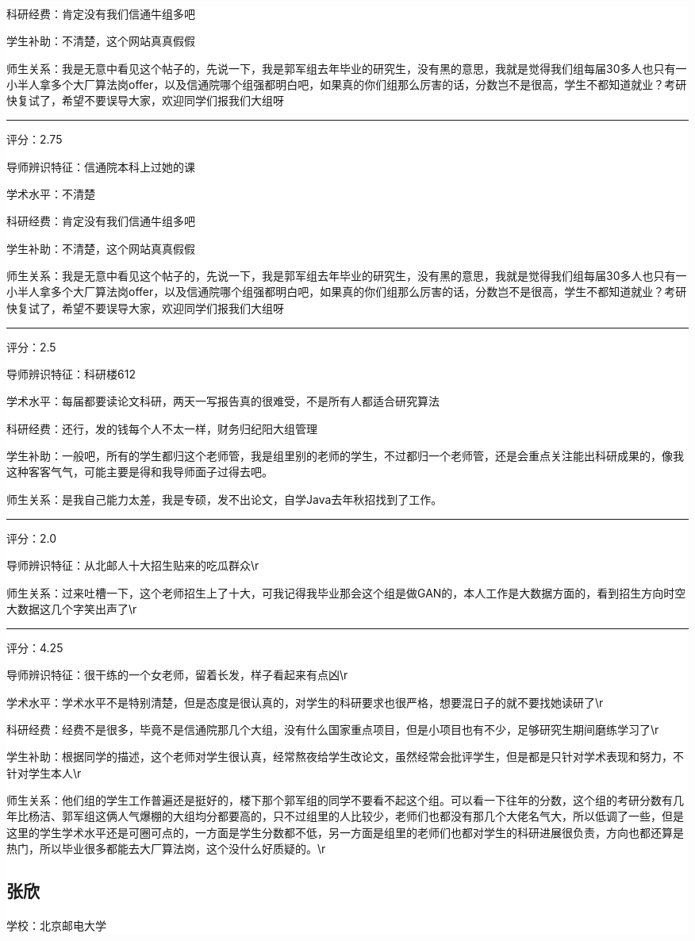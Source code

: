 科研经费：肯定没有我们信通牛组多吧

学生补助：不清楚，这个网站真真假假

师生关系：我是无意中看见这个帖子的，先说一下，我是郭军组去年毕业的研究生，没有黑的意思，我就是觉得我们组每届30多人也只有一小半人拿多个大厂算法岗offer，以及信通院哪个组强都明白吧，如果真的你们组那么厉害的话，分数岂不是很高，学生不都知道就业？考研快复试了，希望不要误导大家，欢迎同学们报我们大组呀

* * *

评分：2.75

导师辨识特征：信通院本科上过她的课

学术水平：不清楚

科研经费：肯定没有我们信通牛组多吧

学生补助：不清楚，这个网站真真假假

师生关系：我是无意中看见这个帖子的，先说一下，我是郭军组去年毕业的研究生，没有黑的意思，我就是觉得我们组每届30多人也只有一小半人拿多个大厂算法岗offer，以及信通院哪个组强都明白吧，如果真的你们组那么厉害的话，分数岂不是很高，学生不都知道就业？考研快复试了，希望不要误导大家，欢迎同学们报我们大组呀

* * *

评分：2.5

导师辨识特征：科研楼612

学术水平：每届都要读论文科研，两天一写报告真的很难受，不是所有人都适合研究算法

科研经费：还行，发的钱每个人不太一样，财务归纪阳大组管理

学生补助：一般吧，所有的学生都归这个老师管，我是组里别的老师的学生，不过都归一个老师管，还是会重点关注能出科研成果的，像我这种客客气气，可能主要是得和我导师面子过得去吧。

师生关系：是我自己能力太差，我是专硕，发不出论文，自学Java去年秋招找到了工作。

* * *

评分：2.0

导师辨识特征：从北邮人十大招生贴来的吃瓜群众\r

师生关系：过来吐槽一下，这个老师招生上了十大，可我记得我毕业那会这个组是做GAN的，本人工作是大数据方面的，看到招生方向时空大数据这几个字笑出声了\r

* * *

评分：4.25

导师辨识特征：很干练的一个女老师，留着长发，样子看起来有点凶\r

学术水平：学术水平不是特别清楚，但是态度是很认真的，对学生的科研要求也很严格，想要混日子的就不要找她读研了\r

科研经费：经费不是很多，毕竟不是信通院那几个大组，没有什么国家重点项目，但是小项目也有不少，足够研究生期间磨练学习了\r

学生补助：根据同学的描述，这个老师对学生很认真，经常熬夜给学生改论文，虽然经常会批评学生，但是都是只针对学术表现和努力，不针对学生本人\r

师生关系：他们组的学生工作普遍还是挺好的，楼下那个郭军组的同学不要看不起这个组。可以看一下往年的分数，这个组的考研分数有几年比杨洁、郭军组这俩人气爆棚的大组均分都要高的，只不过组里的人比较少，老师们也都没有那几个大佬名气大，所以低调了一些，但是这里的学生学术水平还是可圈可点的，一方面是学生分数都不低，另一方面是组里的老师们也都对学生的科研进展很负责，方向也都还算是热门，所以毕业很多都能去大厂算法岗，这个没什么好质疑的。\r

## 张欣

学校：北京邮电大学
